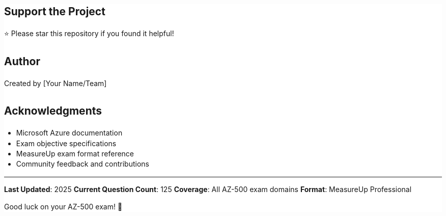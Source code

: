 ## Support the Project

⭐ Please star this repository if you found it helpful!

## Author

Created by [Your Name/Team]

## Acknowledgments

- Microsoft Azure documentation
- Exam objective specifications
- MeasureUp exam format reference
- Community feedback and contributions

---

**Last Updated**: 2025
**Current Question Count**: 125
**Coverage**: All AZ-500 exam domains
**Format**: MeasureUp Professional

Good luck on your AZ-500 exam! 🚀
